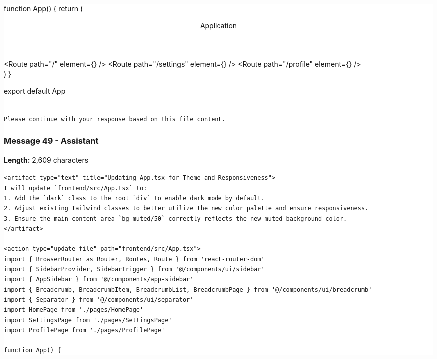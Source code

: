 function App() {
  return (
    <Router>
      <SidebarProvider>
        <div className="flex min-h-screen w-full">
          <AppSidebar />
          <main className="flex-1">
            <header className="flex h-16 shrink-0 items-center gap-2 border-b px-4">
              <SidebarTrigger className="-ml-1" />
              <Separator orientation="vertical" className="mr-2 h-4" />
              <Breadcrumb>
                <BreadcrumbList>
                  <BreadcrumbItem>
                    <BreadcrumbPage>Application</BreadcrumbPage>
                  </BreadcrumbItem>
                </BreadcrumbList>
              </Breadcrumb>
            </header>
            <div className="flex flex-1 flex-col gap-4 p-4 pt-0">
              <div className="min-h-[100vh] flex-1 rounded-xl bg-muted/50 md:min-h-min p-6">
                <Routes>
                  <Route path="/" element={<HomePage />} />
                  <Route path="/settings" element={<SettingsPage />} />
                  <Route path="/profile" element={<ProfilePage />} />
                </Routes>
              </div>
            </div>
          </main>
        </div>
      </SidebarProvider>
    </Router>
  )
}

export default App
```

Please continue with your response based on this file content.
```

### Message 49 - Assistant

**Length:** 2,609 characters

```
<artifact type="text" title="Updating App.tsx for Theme and Responsiveness">
I will update `frontend/src/App.tsx` to:
1. Add the `dark` class to the root `div` to enable dark mode by default.
2. Adjust existing Tailwind classes to better utilize the new color palette and ensure responsiveness.
3. Ensure the main content area `bg-muted/50` correctly reflects the new muted background color.
</artifact>

<action type="update_file" path="frontend/src/App.tsx">
import { BrowserRouter as Router, Routes, Route } from 'react-router-dom'
import { SidebarProvider, SidebarTrigger } from '@/components/ui/sidebar'
import { AppSidebar } from '@/components/app-sidebar'
import { Breadcrumb, BreadcrumbItem, BreadcrumbList, BreadcrumbPage } from '@/components/ui/breadcrumb'
import { Separator } from '@/components/ui/separator'
import HomePage from './pages/HomePage'
import SettingsPage from './pages/SettingsPage'
import ProfilePage from './pages/ProfilePage'

function App() {
```